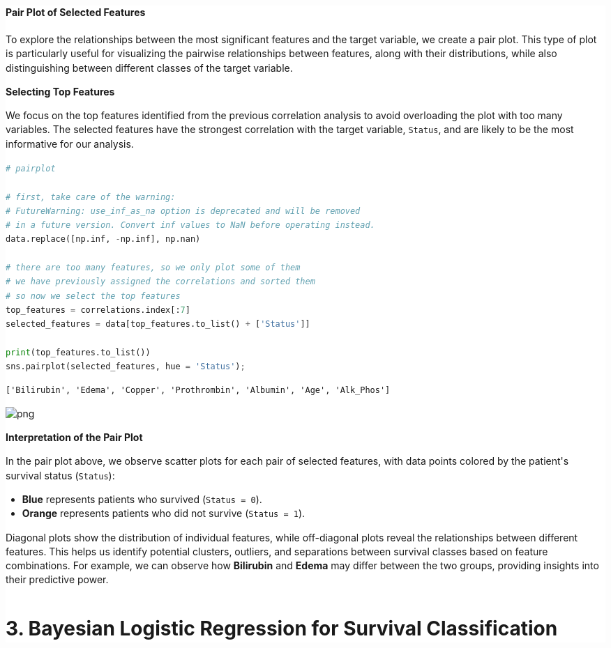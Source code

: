 #### Pair Plot of Selected Features
To explore the relationships between the most significant features and the target variable, we create a pair plot. This type of plot is particularly useful for visualizing the pairwise relationships between features, along with their distributions, while also distinguishing between different classes of the target variable.

**Selecting Top Features**

We focus on the top features identified from the previous correlation analysis to avoid overloading the plot with too many variables. The selected features have the strongest correlation with the target variable, `Status`, and are likely to be the most informative for our analysis.


```python
# pairplot

# first, take care of the warning:
# FutureWarning: use_inf_as_na option is deprecated and will be removed
# in a future version. Convert inf values to NaN before operating instead.
data.replace([np.inf, -np.inf], np.nan)

# there are too many features, so we only plot some of them
# we have previously assigned the correlations and sorted them
# so now we select the top features
top_features = correlations.index[:7]
selected_features = data[top_features.to_list() + ['Status']]

print(top_features.to_list())
sns.pairplot(selected_features, hue = 'Status');
```

    ['Bilirubin', 'Edema', 'Copper', 'Prothrombin', 'Albumin', 'Age', 'Alk_Phos']
    


    
![png](/images/20240924_NumPyro_LogReg_Surv_Analysis/output_25_1.png)
    


**Interpretation of the Pair Plot**

In the pair plot above, we observe scatter plots for each pair of selected features, with data points colored by the patient's survival status (`Status`):
- **Blue** represents patients who survived (`Status = 0`).
- **Orange** represents patients who did not survive (`Status = 1`).

Diagonal plots show the distribution of individual features, while off-diagonal plots reveal the relationships between different features. This helps us identify potential clusters, outliers, and separations between survival classes based on feature combinations. For example, we can observe how **Bilirubin** and **Edema** may differ between the two groups, providing insights into their predictive power.

# 3. Bayesian Logistic Regression for Survival Classification
